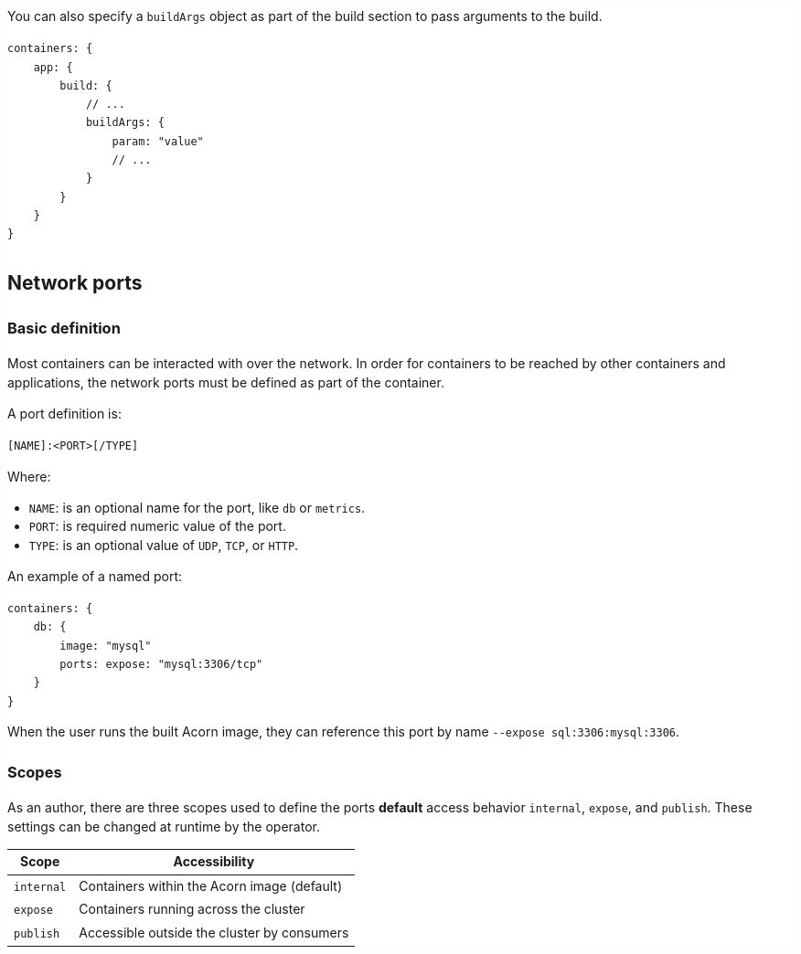 You can also specify a `buildArgs` object as part of the build section to pass arguments to the build.

```acorn
containers: {
    app: {
        build: {
            // ...
            buildArgs: {
                param: "value"
                // ...
            }
        }
    }
}
```

## Network ports

### Basic definition

Most containers can be interacted with over the network. In order for containers to be reached by other containers and applications, the network ports must be defined as part of the container.

A port definition is:

```shell
[NAME]:<PORT>[/TYPE]
```

Where:

* `NAME`: is an optional name for the port, like `db` or `metrics`.
* `PORT`: is required numeric value of the port.
* `TYPE`: is an optional value of `UDP`, `TCP`, or `HTTP`.

An example of a named port:

```acorn
containers: {
    db: {
        image: "mysql"
        ports: expose: "mysql:3306/tcp"
    }
}
```

When the user runs the built Acorn image, they can reference this port by name `--expose sql:3306:mysql:3306`.

### Scopes

As an author, there are three scopes used to define the ports **default** access behavior `internal`, `expose`, and `publish`. These settings can be changed at runtime by the operator.

| Scope | Accessibility |
| ------| --------------|
| `internal`| Containers within the Acorn image (default)|
| `expose` | Containers running across the cluster |
| `publish` | Accessible outside the cluster by consumers |
